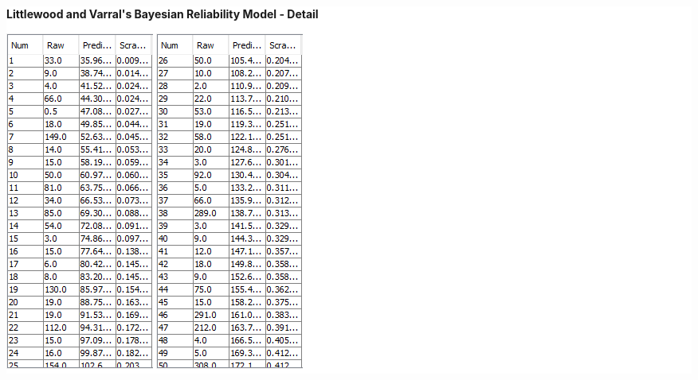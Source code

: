 **Littlewood and Varral's Bayesian Reliability Model - Detail**

![1-25](image-6.png)
![26-50](image-7.png)